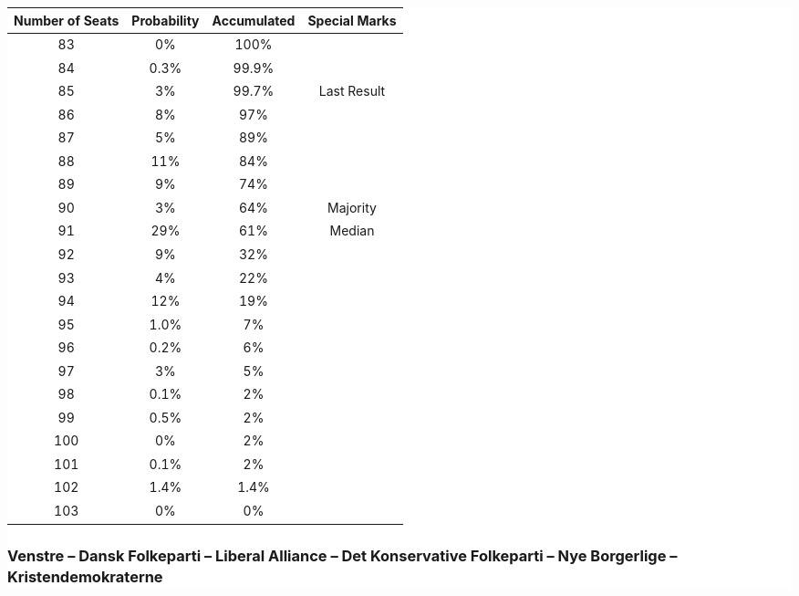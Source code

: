 
| Number of Seats | Probability | Accumulated | Special Marks |
|:---------------:|:-----------:|:-----------:|:-------------:|
| 83 | 0% | 100% |  |
| 84 | 0.3% | 99.9% |  |
| 85 | 3% | 99.7% | Last Result |
| 86 | 8% | 97% |  |
| 87 | 5% | 89% |  |
| 88 | 11% | 84% |  |
| 89 | 9% | 74% |  |
| 90 | 3% | 64% | Majority |
| 91 | 29% | 61% | Median |
| 92 | 9% | 32% |  |
| 93 | 4% | 22% |  |
| 94 | 12% | 19% |  |
| 95 | 1.0% | 7% |  |
| 96 | 0.2% | 6% |  |
| 97 | 3% | 5% |  |
| 98 | 0.1% | 2% |  |
| 99 | 0.5% | 2% |  |
| 100 | 0% | 2% |  |
| 101 | 0.1% | 2% |  |
| 102 | 1.4% | 1.4% |  |
| 103 | 0% | 0% |  |

### Venstre – Dansk Folkeparti – Liberal Alliance – Det Konservative Folkeparti – Nye Borgerlige – Kristendemokraterne
